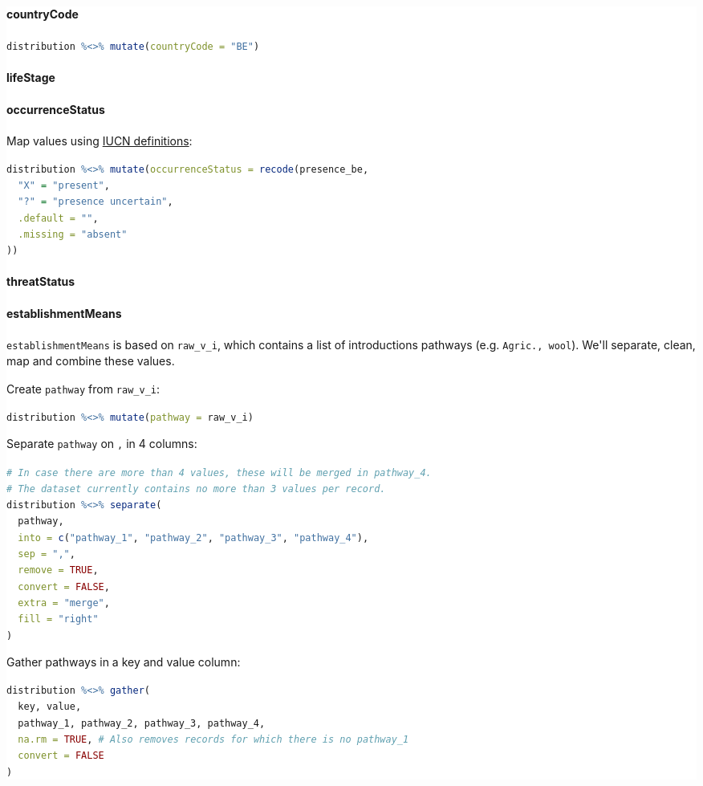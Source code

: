 #### countryCode


```r
distribution %<>% mutate(countryCode = "BE")
```

#### lifeStage
#### occurrenceStatus

Map values using [IUCN definitions](http://www.iucnredlist.org/technical-documents/red-list-training/iucnspatialresources):


```r
distribution %<>% mutate(occurrenceStatus = recode(presence_be,
  "X" = "present",
  "?" = "presence uncertain",
  .default = "",
  .missing = "absent"
))
```

#### threatStatus
#### establishmentMeans

`establishmentMeans` is based on `raw_v_i`, which contains a list of introductions pathways (e.g. `Agric., wool`). We'll separate, clean, map and combine these values.

Create `pathway` from `raw_v_i`:


```r
distribution %<>% mutate(pathway = raw_v_i)
```

Separate `pathway` on `,` in 4 columns:


```r
# In case there are more than 4 values, these will be merged in pathway_4. 
# The dataset currently contains no more than 3 values per record.
distribution %<>% separate(
  pathway,
  into = c("pathway_1", "pathway_2", "pathway_3", "pathway_4"),
  sep = ",",
  remove = TRUE,
  convert = FALSE,
  extra = "merge",
  fill = "right"
)
```

Gather pathways in a key and value column:


```r
distribution %<>% gather(
  key, value,
  pathway_1, pathway_2, pathway_3, pathway_4,
  na.rm = TRUE, # Also removes records for which there is no pathway_1
  convert = FALSE
)
```
